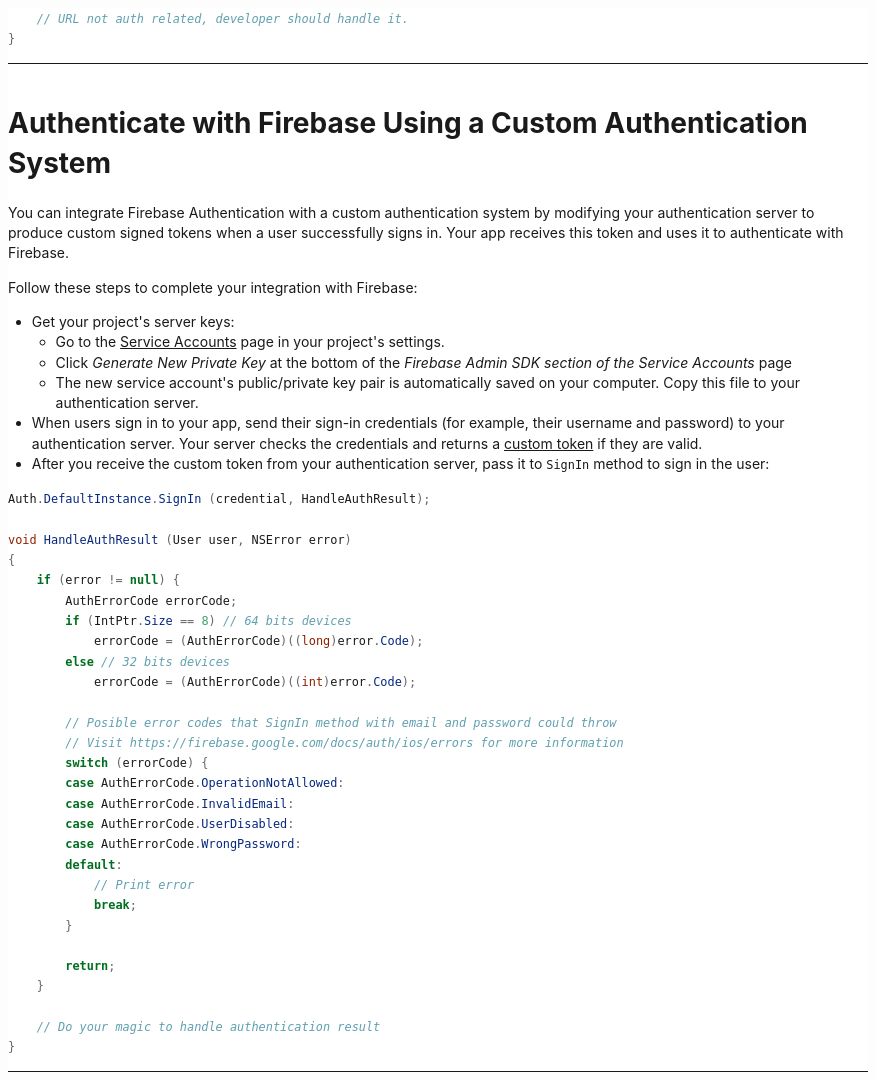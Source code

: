 ```csharp
	// URL not auth related, developer should handle it.
}
```

---

# Authenticate with Firebase Using a Custom Authentication System

You can integrate Firebase Authentication with a custom authentication system by modifying your authentication server to produce custom signed tokens when a user successfully signs in. Your app receives this token and uses it to authenticate with Firebase.

Follow these steps to complete your integration with Firebase:

* Get your project's server keys:
  * Go to the [Service Accounts][6] page in your project's settings.
  * Click _Generate New Private Key_ at the bottom of the _Firebase Admin SDK section of the Service Accounts_ page
  * The new service account's public/private key pair is automatically saved on your computer. Copy this file to your authentication server.
* When users sign in to your app, send their sign-in credentials (for example, their username and password) to your authentication server. Your server checks the credentials and returns a [custom token][17] if they are valid.
* After you receive the custom token from your authentication server, pass it to `SignIn` method to sign in the user:

```csharp
Auth.DefaultInstance.SignIn (credential, HandleAuthResult);

void HandleAuthResult (User user, NSError error)
{
	if (error != null) {
		AuthErrorCode errorCode;
		if (IntPtr.Size == 8) // 64 bits devices
			errorCode = (AuthErrorCode)((long)error.Code);
		else // 32 bits devices
			errorCode = (AuthErrorCode)((int)error.Code);

		// Posible error codes that SignIn method with email and password could throw
		// Visit https://firebase.google.com/docs/auth/ios/errors for more information
		switch (errorCode) {
		case AuthErrorCode.OperationNotAllowed:
		case AuthErrorCode.InvalidEmail:
		case AuthErrorCode.UserDisabled:
		case AuthErrorCode.WrongPassword:
		default:
			// Print error
			break;
		}

		return;
	}

	// Do your magic to handle authentication result
}
```

---

[1]: https://firebase.google.com/console/
[2]: http://support.google.com/firebase/answer/7015592
[3]: https://components.xamarin.com/gettingstarted/googleiossignin
[4]: https://components.xamarin.com/gettingstarted/facebookios
[5]: https://developers.facebook.com/
[6]: https://console.firebase.google.com/u/0/project/_/settings/serviceaccounts/adminsdk
[7]: https://www.nuget.org/packages/xamarin.auth
[8]: https://components.xamarin.com/gettingstarted/xamarin.auth
[9]: https://apps.twitter.com/
[10]: https://github.com/settings/applications/new
[11]: https://github.com/settings/developers
[12]: https://support.google.com/firebase/answer/7000714
[14]: https://firebase.google.com/pricing/
[15]: https://firebase.google.com/docs/cloud-messaging/ios/certs
[16]: https://developer.apple.com/membercenter/index.action
[17]: https://firebase.google.com/docs/auth/admin/create-custom-tokens
[18]: https://components.xamarin.com/view/firebaseiosdynamiclinks
[19]: https://firebase.google.com/docs/auth/custom-email-handler
[20]: https://firebase.google.com/docs/auth/ios/account-linking
[note_icon]: https://cdn3.iconfinder.com/data/icons/UltimateGnome/22x22/apps/gnome-app-install-star.png
[warning_icon]: https://cdn2.iconfinder.com/data/icons/freecns-cumulus/32/519791-101_Warning-20.png